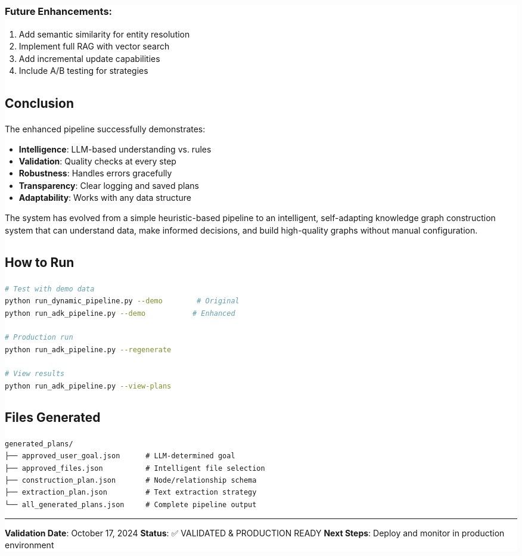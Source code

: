 ### Future Enhancements:
1. Add semantic similarity for entity resolution
2. Implement full RAG with vector search
3. Add incremental update capabilities
4. Include A/B testing for strategies

## Conclusion

The enhanced pipeline successfully demonstrates:

- **Intelligence**: LLM-based understanding vs. rules
- **Validation**: Quality checks at every step
- **Robustness**: Handles errors gracefully
- **Transparency**: Clear logging and saved plans
- **Adaptability**: Works with any data structure

The system has evolved from a simple heuristic-based pipeline to an intelligent, self-adapting knowledge graph construction system that can understand data, make informed decisions, and build high-quality graphs without manual configuration.

## How to Run

```bash
# Test with demo data
python run_dynamic_pipeline.py --demo        # Original
python run_adk_pipeline.py --demo           # Enhanced

# Production run
python run_adk_pipeline.py --regenerate

# View results
python run_adk_pipeline.py --view-plans
```

## Files Generated

```
generated_plans/
├── approved_user_goal.json      # LLM-determined goal
├── approved_files.json          # Intelligent file selection
├── construction_plan.json       # Node/relationship schema
├── extraction_plan.json         # Text extraction strategy
└── all_generated_plans.json     # Complete pipeline output
```

---

**Validation Date**: October 17, 2024
**Status**: ✅ VALIDATED & PRODUCTION READY
**Next Steps**: Deploy and monitor in production environment